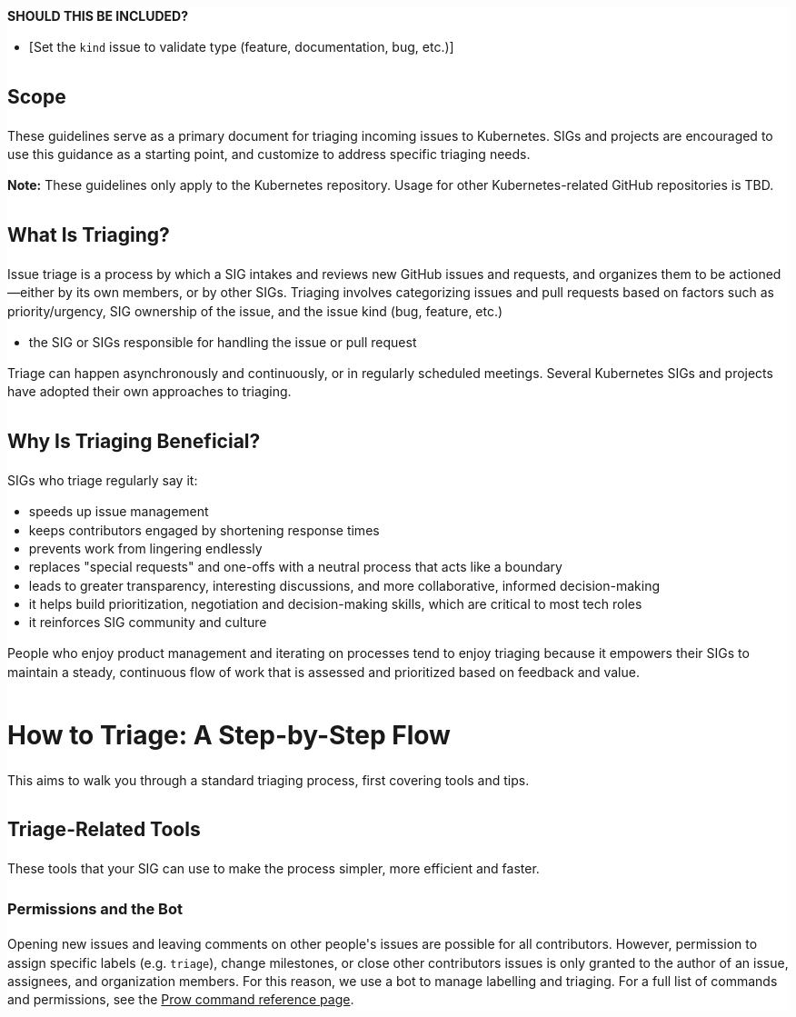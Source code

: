 **SHOULD THIS BE INCLUDED?**
- [Set the `kind` issue to validate type (feature, documentation, bug, etc.)]
  
## Scope
These guidelines serve as a primary document for triaging incoming issues to Kubernetes. SIGs and projects are encouraged to use this guidance as a starting point, and customize to address specific triaging needs.

**Note:** These guidelines only apply to the Kubernetes repository. Usage for other Kubernetes-related GitHub repositories is TBD.

## What Is Triaging?
Issue triage is a process by which a SIG intakes and reviews new GitHub issues and requests, and organizes them to be actioned—either by its own members, or by other SIGs. Triaging involves categorizing issues and pull requests based on factors such as priority/urgency, SIG ownership of the issue, and the issue kind (bug, feature, etc.)
- the SIG or SIGs responsible for handling the issue or pull request

Triage can happen asynchronously and continuously, or in regularly scheduled meetings. Several Kubernetes SIGs and projects have adopted their own approaches to triaging. 

## Why Is Triaging Beneficial?
SIGs who triage regularly say it:
- speeds up issue management
- keeps contributors engaged by shortening response times
- prevents work from lingering endlessly
- replaces "special requests" and one-offs with a neutral process that acts like a boundary
- leads to greater transparency, interesting discussions, and more collaborative, informed decision-making
- it helps build prioritization, negotiation and decision-making skills, which are critical to most tech roles
- it reinforces SIG community and culture

People who enjoy product management and iterating on processes tend to enjoy triaging because it empowers their SIGs to maintain a steady, continuous flow of work that is assessed and prioritized based on feedback and value. 

# How to Triage: A Step-by-Step Flow
This aims to walk you through a standard triaging process, first covering tools and tips. 

## Triage-Related Tools
These  tools that your SIG can use to make the process simpler, more efficient and faster.

### Permissions and the Bot
Opening new issues and leaving comments on other people's issues are possible for all contributors. However, permission to assign specific labels (e.g. `triage`), change milestones, or close other contributors issues is only granted to the author of an issue, assignees, and organization members. For this reason, we use a bot to manage labelling and triaging. For a full list of commands and permissions, see the [Prow command reference page](https://go.k8s.io/bot-commands).

